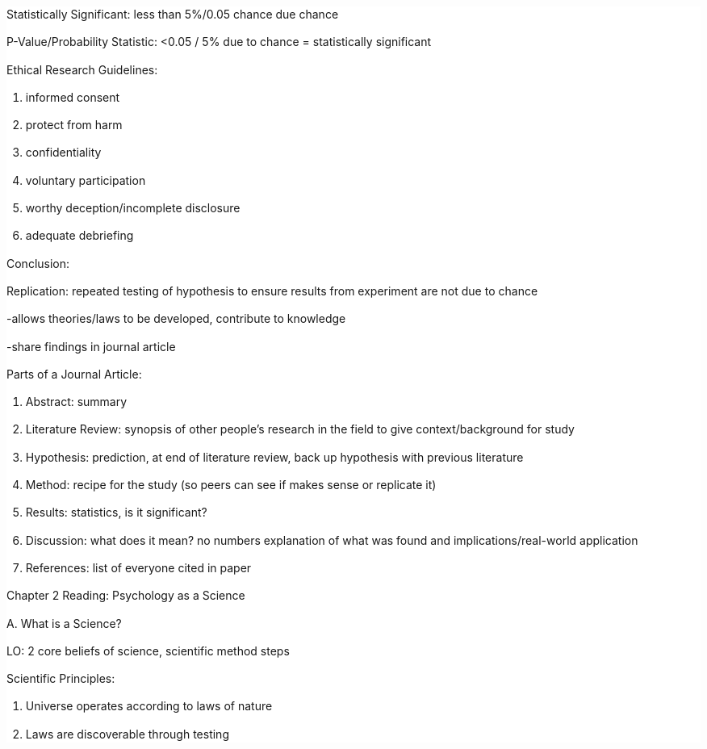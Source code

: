 Statistically Significant: less than 5%/0.05 chance due chance

P-Value/Probability Statistic: <0.05 / 5% due to chance = statistically significant

  

Ethical Research Guidelines:

1. informed consent
    
2. protect from harm
    
3. confidentiality
    
4. voluntary participation
    
5. worthy deception/incomplete disclosure
    
6. adequate debriefing 
    

  

Conclusion:

Replication: repeated testing of hypothesis to ensure results from experiment are not due to chance

-allows theories/laws to be developed, contribute to knowledge

-share findings in journal article

  

Parts of a Journal Article:

1. Abstract: summary
    
2. Literature Review: synopsis of other people’s research in the field to give context/background for study
    
3. Hypothesis: prediction, at end of literature review, back up hypothesis with previous literature
    
4. Method: recipe for the study (so peers can see if makes sense or replicate it)
    
5. Results: statistics, is it significant?
    
6. Discussion: what does it mean? no numbers explanation of what was found and implications/real-world application
    
7. References: list of everyone cited in paper
    

  

Chapter 2 Reading: Psychology as a Science

  

A. What is a Science?

LO: 2 core beliefs of science, scientific method steps

  

Scientific Principles:

1. Universe operates according to laws of nature
    
2. Laws are discoverable through testing
    